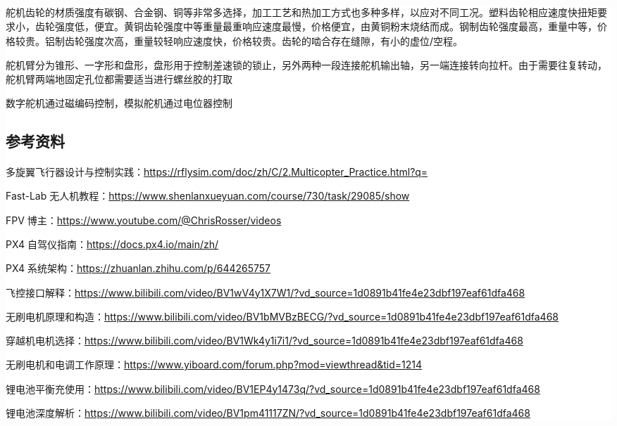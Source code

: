 舵机齿轮的材质强度有碳钢、合金钢、铜等非常多选择，加工工艺和热加工方式也多种多样，以应对不同工况。塑料齿轮相应速度快扭矩要求小，齿轮强度低，便宜。黄铜齿轮强度中等重量最重响应速度最慢，价格便宜，由黄铜粉末烧结而成。钢制齿轮强度最高，重量中等，价格较贵。铝制齿轮强度次高，重量较轻响应速度快，价格较贵。齿轮的啮合存在缝隙，有小的虚位/空程。

舵机臂分为锥形、一字形和盘形，盘形用于控制差速锁的锁止，另外两种一段连接舵机输出轴，另一端连接转向拉杆。由于需要往复转动，舵机臂两端地固定孔位都需要适当进行螺丝胶的打取

数字舵机通过磁编码控制，模拟舵机通过电位器控制

## 参考资料

多旋翼飞行器设计与控制实践：https://rflysim.com/doc/zh/C/2.Multicopter_Practice.html?q=

Fast-Lab 无人机教程：https://www.shenlanxueyuan.com/course/730/task/29085/show

FPV 博主：https://www.youtube.com/@ChrisRosser/videos

PX4 自驾仪指南：https://docs.px4.io/main/zh/

PX4 系统架构：https://zhuanlan.zhihu.com/p/644265757

飞控接口解释：https://www.bilibili.com/video/BV1wV4y1X7W1/?vd_source=1d0891b41fe4e23dbf197eaf61dfa468

无刷电机原理和构造：https://www.bilibili.com/video/BV1bMVBzBECG/?vd_source=1d0891b41fe4e23dbf197eaf61dfa468

穿越机电机选择：https://www.bilibili.com/video/BV1Wk4y1i7i1/?vd_source=1d0891b41fe4e23dbf197eaf61dfa468

无刷电机和电调工作原理：https://www.yiboard.com/forum.php?mod=viewthread&tid=1214

锂电池平衡充使用：https://www.bilibili.com/video/BV1EP4y1473q/?vd_source=1d0891b41fe4e23dbf197eaf61dfa468

锂电池深度解析：https://www.bilibili.com/video/BV1pm41117ZN/?vd_source=1d0891b41fe4e23dbf197eaf61dfa468

